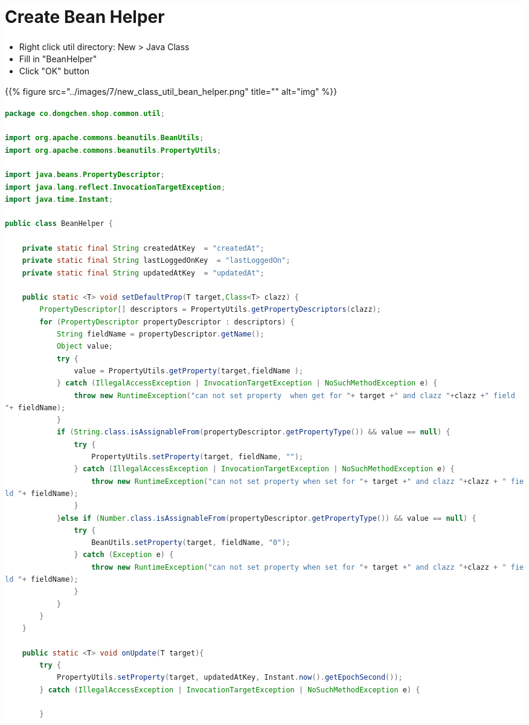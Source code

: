 # Create Bean Helper

* Right click util directory: New > Java Class
* Fill in "BeanHelper"
* Click "OK" button

{{% figure src="../images/7/new_class_util_bean_helper.png" title="" alt="img" %}}

```java
package co.dongchen.shop.common.util;

import org.apache.commons.beanutils.BeanUtils;
import org.apache.commons.beanutils.PropertyUtils;

import java.beans.PropertyDescriptor;
import java.lang.reflect.InvocationTargetException;
import java.time.Instant;

public class BeanHelper {

    private static final String createdAtKey  = "createdAt";
    private static final String lastLoggedOnKey  = "lastLoggedOn";
    private static final String updatedAtKey  = "updatedAt";

    public static <T> void setDefaultProp(T target,Class<T> clazz) {
        PropertyDescriptor[] descriptors = PropertyUtils.getPropertyDescriptors(clazz);
        for (PropertyDescriptor propertyDescriptor : descriptors) {
            String fieldName = propertyDescriptor.getName();
            Object value;
            try {
                value = PropertyUtils.getProperty(target,fieldName );
            } catch (IllegalAccessException | InvocationTargetException | NoSuchMethodException e) {
                throw new RuntimeException("can not set property  when get for "+ target +" and clazz "+clazz +" field "+ fieldName);
            }
            if (String.class.isAssignableFrom(propertyDescriptor.getPropertyType()) && value == null) {
                try {
                    PropertyUtils.setProperty(target, fieldName, "");
                } catch (IllegalAccessException | InvocationTargetException | NoSuchMethodException e) {
                    throw new RuntimeException("can not set property when set for "+ target +" and clazz "+clazz + " field "+ fieldName);
                }
            }else if (Number.class.isAssignableFrom(propertyDescriptor.getPropertyType()) && value == null) {
                try {
                    BeanUtils.setProperty(target, fieldName, "0");
                } catch (Exception e) {
                    throw new RuntimeException("can not set property when set for "+ target +" and clazz "+clazz + " field "+ fieldName);
                }
            }
        }
    }

    public static <T> void onUpdate(T target){
        try {
            PropertyUtils.setProperty(target, updatedAtKey, Instant.now().getEpochSecond());
        } catch (IllegalAccessException | InvocationTargetException | NoSuchMethodException e) {

        }
```